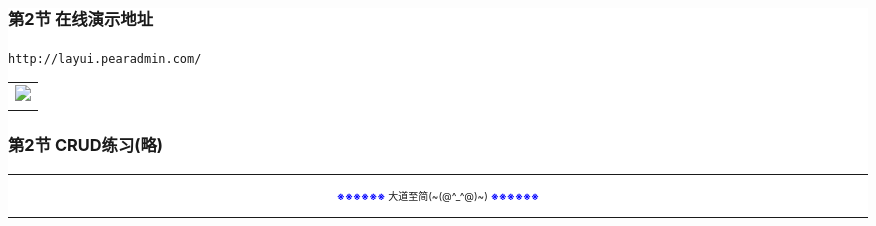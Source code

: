 ### 第2节 在线演示地址

```
http://layui.pearadmin.com/
```

<table>
	<tr>
		<td>
			<img src="https://note.youdao.com/yws/api/personal/file/WEBe44697216a8e98081787710d533306ae?method=download&shareKey=740fbc8a4d9805abbbf8616c0bad0ca6">
		</td>
	</tr>
</table>

### 第2节 CRUD练习(略)

---

<div style="font-size:10px;text-align:center;"><strong style="color:blue;">※※※※※※</strong> 大道至简(~(@^_^@)~) <strong style="color:blue;">※※※※※※</strong></div>

---